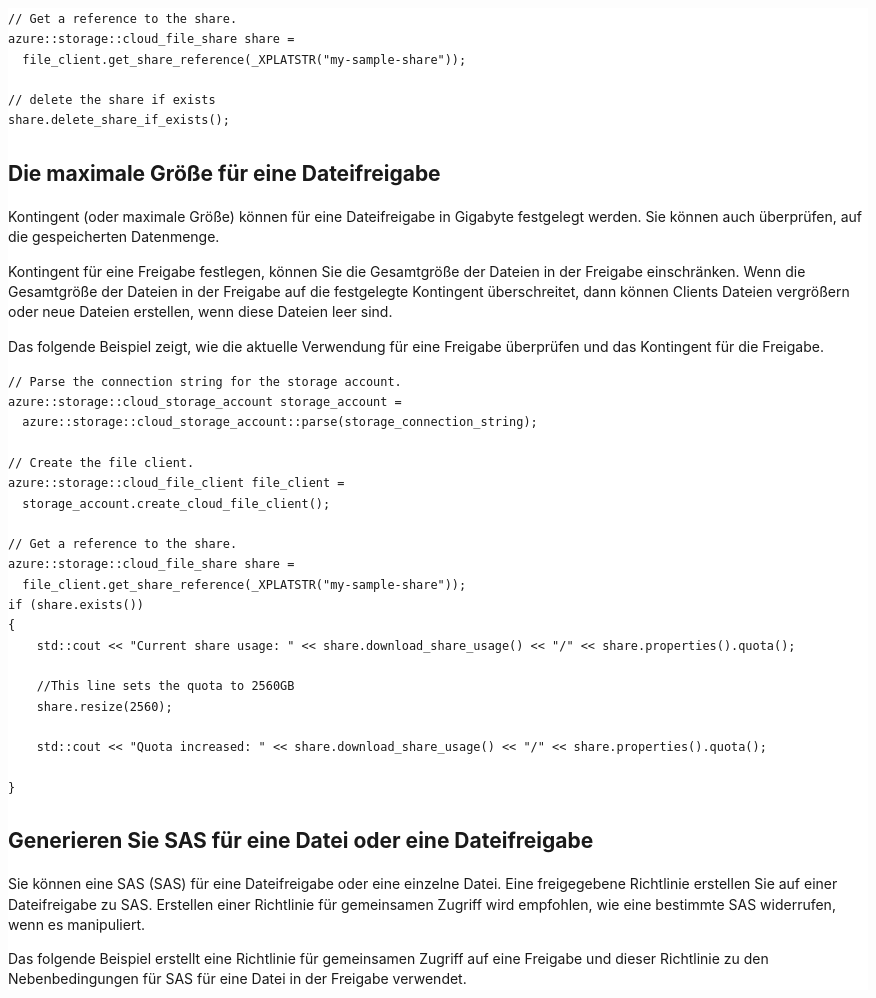     // Get a reference to the share.
    azure::storage::cloud_file_share share = 
      file_client.get_share_reference(_XPLATSTR("my-sample-share"));
    
    // delete the share if exists
    share.delete_share_if_exists();

## <a name="set-the-maximum-size-for-a-file-share"></a>Die maximale Größe für eine Dateifreigabe

Kontingent (oder maximale Größe) können für eine Dateifreigabe in Gigabyte festgelegt werden. Sie können auch überprüfen, auf die gespeicherten Datenmenge.

Kontingent für eine Freigabe festlegen, können Sie die Gesamtgröße der Dateien in der Freigabe einschränken. Wenn die Gesamtgröße der Dateien in der Freigabe auf die festgelegte Kontingent überschreitet, dann können Clients Dateien vergrößern oder neue Dateien erstellen, wenn diese Dateien leer sind.

Das folgende Beispiel zeigt, wie die aktuelle Verwendung für eine Freigabe überprüfen und das Kontingent für die Freigabe.

    // Parse the connection string for the storage account.
    azure::storage::cloud_storage_account storage_account = 
      azure::storage::cloud_storage_account::parse(storage_connection_string);
    
    // Create the file client.
    azure::storage::cloud_file_client file_client = 
      storage_account.create_cloud_file_client();
    
    // Get a reference to the share.
    azure::storage::cloud_file_share share = 
      file_client.get_share_reference(_XPLATSTR("my-sample-share"));
    if (share.exists())
    {
        std::cout << "Current share usage: " << share.download_share_usage() << "/" << share.properties().quota();
    
        //This line sets the quota to 2560GB
        share.resize(2560);
    
        std::cout << "Quota increased: " << share.download_share_usage() << "/" << share.properties().quota();
    
    }

## <a name="generate-a-shared-access-signature-for-a-file-or-file-share"></a>Generieren Sie SAS für eine Datei oder eine Dateifreigabe

Sie können eine SAS (SAS) für eine Dateifreigabe oder eine einzelne Datei. Eine freigegebene Richtlinie erstellen Sie auf einer Dateifreigabe zu SAS. Erstellen einer Richtlinie für gemeinsamen Zugriff wird empfohlen, wie eine bestimmte SAS widerrufen, wenn es manipuliert.

Das folgende Beispiel erstellt eine Richtlinie für gemeinsamen Zugriff auf eine Freigabe und dieser Richtlinie zu den Nebenbedingungen für SAS für eine Datei in der Freigabe verwendet.
